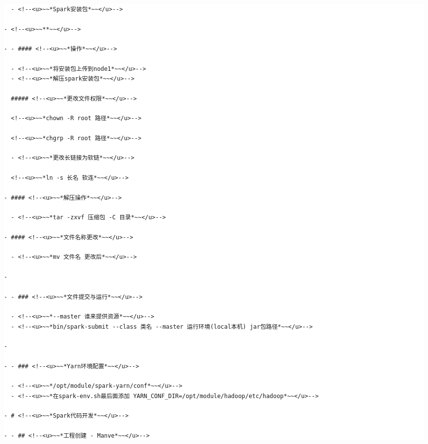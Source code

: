   ```
    - <!--<u>~~*Spark安装包*~~</u>-->

- <!--<u>~~**~~</u>-->	

- - #### <!--<u>~~*操作*~~</u>-->

    - <!--<u>~~*将安装包上传到node1*~~</u>-->
    - <!--<u>~~*解压spark安装包*~~</u>-->

    ##### <!--<u>~~*更改文件权限*~~</u>-->

    <!--<u>~~*chown -R root 路径*~~</u>-->

    <!--<u>~~*chgrp -R root 路径*~~</u>-->

    - <!--<u>~~*更改长链接为软链*~~</u>-->

    <!--<u>~~*ln -s 长名 软连*~~</u>-->

  - #### <!--<u>~~*解压操作*~~</u>-->

    - <!--<u>~~*tar -zxvf 压缩包 -C 目录*~~</u>-->

  - #### <!--<u>~~*文件名称更改*~~</u>-->

    - <!--<u>~~*mv 文件名 更改后*~~</u>-->

- 

- - ### <!--<u>~~*文件提交与运行*~~</u>-->

    - <!--<u>~~*--master 谁来提供资源*~~</u>-->
    - <!--<u>~~*bin/spark-submit --class 类名 --master 运行环境(local本机) jar包路径*~~</u>--> 

- 

- - ### <!--<u>~~*Yarn环境配置*~~</u>-->

    - <!--<u>~~*/opt/module/spark-yarn/conf*~~</u>-->
    - <!--<u>~~*在spark-env.sh最后面添加 YARN_CONF_DIR=/opt/module/hadoop/etc/hadoop*~~</u>-->

- # <!--<u>~~*Spark代码开发*~~</u>-->

- - ## <!--<u>~~*工程创建 - Manve*~~</u>-->